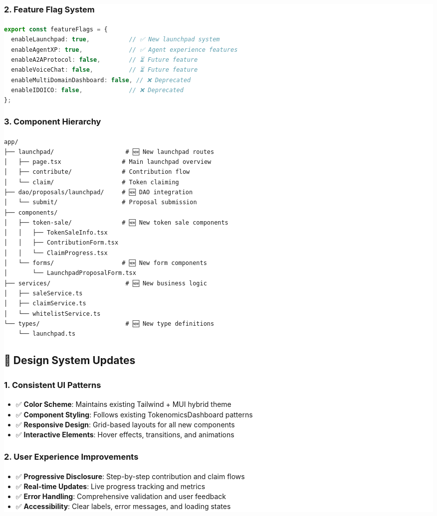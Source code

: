### 2. **Feature Flag System**
```typescript
export const featureFlags = {
  enableLaunchpad: true,           // ✅ New launchpad system
  enableAgentXP: true,             // ✅ Agent experience features
  enableA2AProtocol: false,        // ⏳ Future feature
  enableVoiceChat: false,          // ⏳ Future feature
  enableMultiDomainDashboard: false, // ❌ Deprecated
  enableIDOICO: false,             // ❌ Deprecated
};
```

### 3. **Component Hierarchy**
```
app/
├── launchpad/                    # 🆕 New launchpad routes
│   ├── page.tsx                 # Main launchpad overview
│   ├── contribute/              # Contribution flow
│   └── claim/                   # Token claiming
├── dao/proposals/launchpad/     # 🆕 DAO integration
│   └── submit/                  # Proposal submission
├── components/
│   ├── token-sale/              # 🆕 New token sale components
│   │   ├── TokenSaleInfo.tsx
│   │   ├── ContributionForm.tsx
│   │   └── ClaimProgress.tsx
│   └── forms/                   # 🆕 New form components
│       └── LaunchpadProposalForm.tsx
├── services/                     # 🆕 New business logic
│   ├── saleService.ts
│   ├── claimService.ts
│   └── whitelistService.ts
└── types/                        # 🆕 New type definitions
    └── launchpad.ts
```

## 🎨 **Design System Updates**

### 1. **Consistent UI Patterns**
- ✅ **Color Scheme**: Maintains existing Tailwind + MUI hybrid theme
- ✅ **Component Styling**: Follows existing TokenomicsDashboard patterns
- ✅ **Responsive Design**: Grid-based layouts for all new components
- ✅ **Interactive Elements**: Hover effects, transitions, and animations

### 2. **User Experience Improvements**
- ✅ **Progressive Disclosure**: Step-by-step contribution and claim flows
- ✅ **Real-time Updates**: Live progress tracking and metrics
- ✅ **Error Handling**: Comprehensive validation and user feedback
- ✅ **Accessibility**: Clear labels, error messages, and loading states
